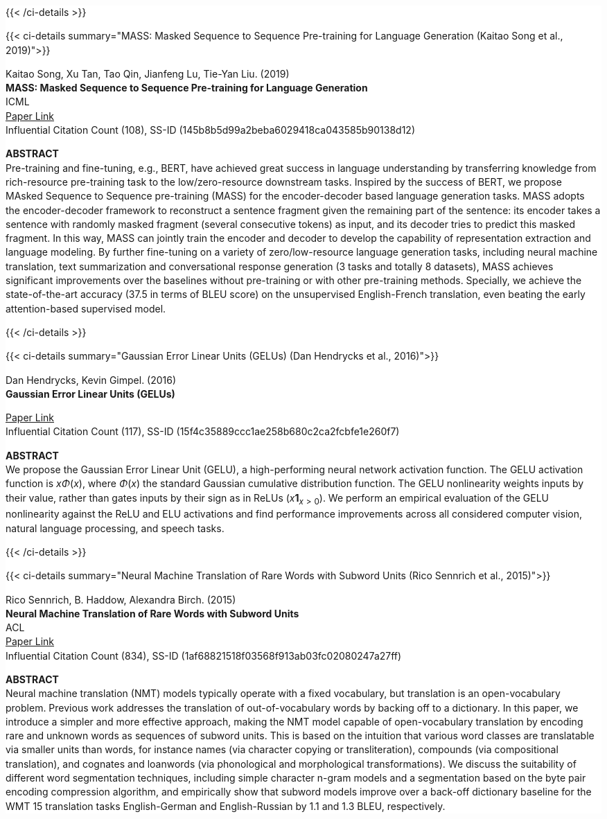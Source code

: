 {{< /ci-details >}}

{{< ci-details summary="MASS: Masked Sequence to Sequence Pre-training for Language Generation (Kaitao Song et al., 2019)">}}

Kaitao Song, Xu Tan, Tao Qin, Jianfeng Lu, Tie-Yan Liu. (2019)  
**MASS: Masked Sequence to Sequence Pre-training for Language Generation**  
ICML  
[Paper Link](https://www.semanticscholar.org/paper/145b8b5d99a2beba6029418ca043585b90138d12)  
Influential Citation Count (108), SS-ID (145b8b5d99a2beba6029418ca043585b90138d12)  

**ABSTRACT**  
Pre-training and fine-tuning, e.g., BERT, have achieved great success in language understanding by transferring knowledge from rich-resource pre-training task to the low/zero-resource downstream tasks. Inspired by the success of BERT, we propose MAsked Sequence to Sequence pre-training (MASS) for the encoder-decoder based language generation tasks. MASS adopts the encoder-decoder framework to reconstruct a sentence fragment given the remaining part of the sentence: its encoder takes a sentence with randomly masked fragment (several consecutive tokens) as input, and its decoder tries to predict this masked fragment. In this way, MASS can jointly train the encoder and decoder to develop the capability of representation extraction and language modeling. By further fine-tuning on a variety of zero/low-resource language generation tasks, including neural machine translation, text summarization and conversational response generation (3 tasks and totally 8 datasets), MASS achieves significant improvements over the baselines without pre-training or with other pre-training methods. Specially, we achieve the state-of-the-art accuracy (37.5 in terms of BLEU score) on the unsupervised English-French translation, even beating the early attention-based supervised model.

{{< /ci-details >}}

{{< ci-details summary="Gaussian Error Linear Units (GELUs) (Dan Hendrycks et al., 2016)">}}

Dan Hendrycks, Kevin Gimpel. (2016)  
**Gaussian Error Linear Units (GELUs)**  
  
[Paper Link](https://www.semanticscholar.org/paper/15f4c35889ccc1ae258b680c2ca2fcbfe1e260f7)  
Influential Citation Count (117), SS-ID (15f4c35889ccc1ae258b680c2ca2fcbfe1e260f7)  

**ABSTRACT**  
We propose the Gaussian Error Linear Unit (GELU), a high-performing neural network activation function. The GELU activation function is $x\Phi(x)$, where $\Phi(x)$ the standard Gaussian cumulative distribution function. The GELU nonlinearity weights inputs by their value, rather than gates inputs by their sign as in ReLUs ($x\mathbf{1}_{x>0}$). We perform an empirical evaluation of the GELU nonlinearity against the ReLU and ELU activations and find performance improvements across all considered computer vision, natural language processing, and speech tasks.

{{< /ci-details >}}

{{< ci-details summary="Neural Machine Translation of Rare Words with Subword Units (Rico Sennrich et al., 2015)">}}

Rico Sennrich, B. Haddow, Alexandra Birch. (2015)  
**Neural Machine Translation of Rare Words with Subword Units**  
ACL  
[Paper Link](https://www.semanticscholar.org/paper/1af68821518f03568f913ab03fc02080247a27ff)  
Influential Citation Count (834), SS-ID (1af68821518f03568f913ab03fc02080247a27ff)  

**ABSTRACT**  
Neural machine translation (NMT) models typically operate with a fixed vocabulary, but translation is an open-vocabulary problem. Previous work addresses the translation of out-of-vocabulary words by backing off to a dictionary. In this paper, we introduce a simpler and more effective approach, making the NMT model capable of open-vocabulary translation by encoding rare and unknown words as sequences of subword units. This is based on the intuition that various word classes are translatable via smaller units than words, for instance names (via character copying or transliteration), compounds (via compositional translation), and cognates and loanwords (via phonological and morphological transformations). We discuss the suitability of different word segmentation techniques, including simple character n-gram models and a segmentation based on the byte pair encoding compression algorithm, and empirically show that subword models improve over a back-off dictionary baseline for the WMT 15 translation tasks English-German and English-Russian by 1.1 and 1.3 BLEU, respectively.
